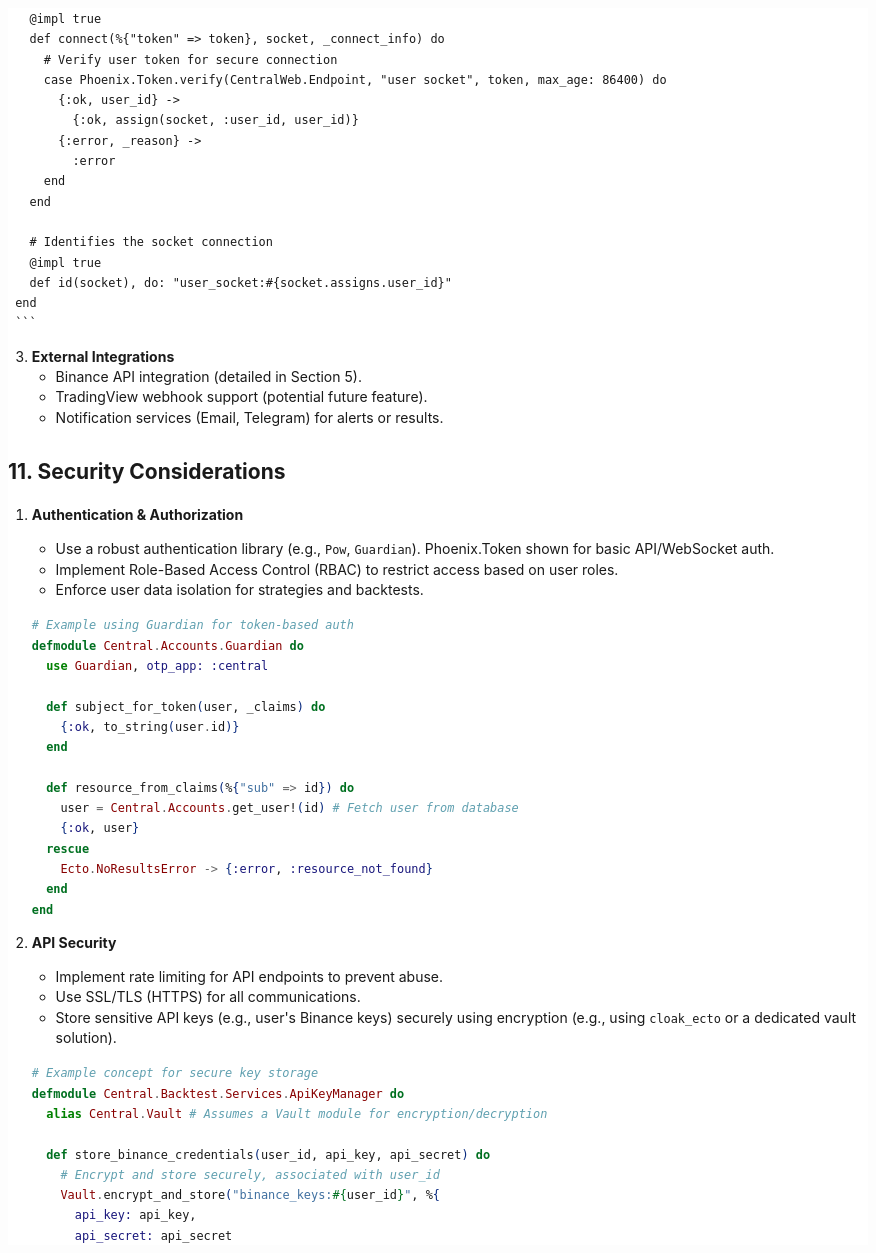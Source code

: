        @impl true
       def connect(%{"token" => token}, socket, _connect_info) do
         # Verify user token for secure connection
         case Phoenix.Token.verify(CentralWeb.Endpoint, "user socket", token, max_age: 86400) do
           {:ok, user_id} ->
             {:ok, assign(socket, :user_id, user_id)}
           {:error, _reason} ->
             :error
         end
       end

       # Identifies the socket connection
       @impl true
       def id(socket), do: "user_socket:#{socket.assigns.user_id}"
     end
     ```

3. **External Integrations**
   - Binance API integration (detailed in Section 5).
   - TradingView webhook support (potential future feature).
   - Notification services (Email, Telegram) for alerts or results.

## 11. Security Considerations

1. **Authentication & Authorization**
   - Use a robust authentication library (e.g., `Pow`, `Guardian`). Phoenix.Token shown for basic API/WebSocket auth.
   - Implement Role-Based Access Control (RBAC) to restrict access based on user roles.
   - Enforce user data isolation for strategies and backtests.
   ```elixir
   # Example using Guardian for token-based auth
   defmodule Central.Accounts.Guardian do
     use Guardian, otp_app: :central
     
     def subject_for_token(user, _claims) do
       {:ok, to_string(user.id)}
     end
     
     def resource_from_claims(%{"sub" => id}) do
       user = Central.Accounts.get_user!(id) # Fetch user from database
       {:ok, user}
     rescue
       Ecto.NoResultsError -> {:error, :resource_not_found}
     end
   end
   ```

2. **API Security**
   - Implement rate limiting for API endpoints to prevent abuse.
   - Use SSL/TLS (HTTPS) for all communications.
   - Store sensitive API keys (e.g., user's Binance keys) securely using encryption (e.g., using `cloak_ecto` or a dedicated vault solution).
   ```elixir
   # Example concept for secure key storage
   defmodule Central.Backtest.Services.ApiKeyManager do
     alias Central.Vault # Assumes a Vault module for encryption/decryption

     def store_binance_credentials(user_id, api_key, api_secret) do
       # Encrypt and store securely, associated with user_id
       Vault.encrypt_and_store("binance_keys:#{user_id}", %{
         api_key: api_key,
         api_secret: api_secret
   ```